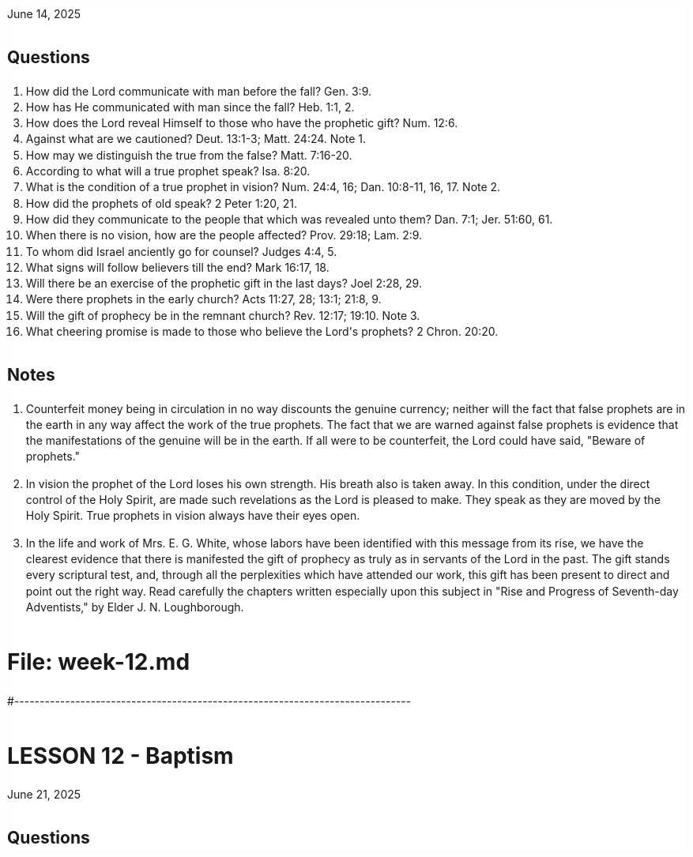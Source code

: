 June 14, 2025

## Questions

1. How did the Lord communicate with man before the fall? Gen. 3:9.
2. How has He communicated with man since the fall? Heb. 1:1, 2.
3. How does the Lord reveal Himself to those who have the prophetic gift? Num. 12:6.
4. Against what are we cautioned? Deut. 13:1-3; Matt. 24:24. Note 1.
5. How may we distinguish the true from the false? Matt. 7:16-20.
6. According to what will a true prophet speak? Isa. 8:20.
7. What is the condition of a true prophet in vision? Num. 24:4, 16; Dan. 10:8-11, 16, 17. Note 2.
8. How did the prophets of old speak? 2 Peter 1:20, 21.
9. How did they communicate to the people that which was revealed unto them? Dan. 7:1; Jer. 51:60, 61.
10. When there is no vision, how are the people affected? Prov. 29:18; Lam. 2:9.
11. To whom did Israel anciently go for counsel? Judges 4:4, 5.
12. What signs will follow believers till the end? Mark 16:17, 18.
13. Will there be an exercise of the prophetic gift in the last days? Joel 2:28, 29.
14. Were there prophets in the early church? Acts 11:27, 28; 13:1; 21:8, 9.
15. Will the gift of prophecy be in the remnant church? Rev. 12:17; 19:10. Note 3.
16. What cheering promise is made to those who believe the Lord's prophets? 2 Chron. 20:20.

## Notes

1. Counterfeit money being in circulation in no way discounts the genuine currency; neither will the fact that false prophets are in the earth in any way affect the work of the true prophets. The fact that we are warned against false prophets is evidence that the manifestations of the genuine will be in the earth. If all were to be counterfeit, the Lord could have said, "Beware of prophets."

2. In vision the prophet of the Lord loses his own strength. His breath also is taken away. In this condition, under the direct control of the Holy Spirit, are made such revelations as the Lord is pleased to make. They speak as they are moved by the Holy Spirit. True prophets in vision always have their eyes open.

3. In the life and work of Mrs. E. G. White, whose labors have been identified with this message from its rise, we have the clearest evidence that there is manifested the gift of prophecy as truly as in servants of the Lord in the past. The gift stands every scriptural test, and, through all the perplexities which have attended our work, this gift has been present to direct and point out the right way. Read carefully the chapters written especially upon this subject in "Rise and Progress of Seventh-day Adventists," by Elder J. N. Loughborough.


# File: week-12.md
#------------------------------------------------------------------------------

# LESSON 12 - Baptism

June 21, 2025

## Questions
